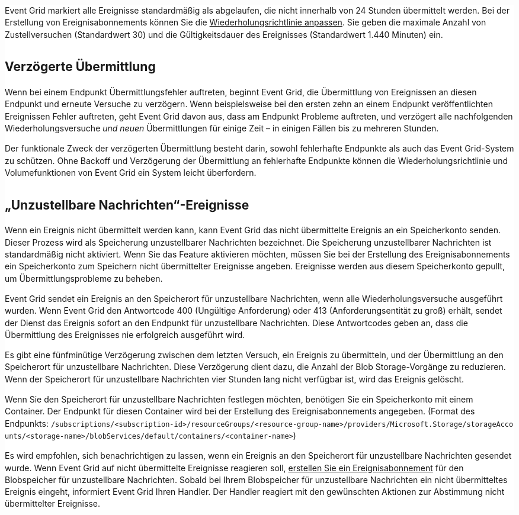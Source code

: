 Event Grid markiert alle Ereignisse standardmäßig als abgelaufen, die nicht innerhalb von 24 Stunden übermittelt werden. Bei der Erstellung von Ereignisabonnements können Sie die [Wiederholungsrichtlinie anpassen](manage-event-delivery.md). Sie geben die maximale Anzahl von Zustellversuchen (Standardwert 30) und die Gültigkeitsdauer des Ereignisses (Standardwert 1.440 Minuten) ein.

## <a name="delayed-delivery"></a>Verzögerte Übermittlung

Wenn bei einem Endpunkt Übermittlungsfehler auftreten, beginnt Event Grid, die Übermittlung von Ereignissen an diesen Endpunkt und erneute Versuche zu verzögern. Wenn beispielsweise bei den ersten zehn an einem Endpunkt veröffentlichten Ereignissen Fehler auftreten, geht Event Grid davon aus, dass am Endpunkt Probleme auftreten, und verzögert alle nachfolgenden Wiederholungsversuche *und neuen* Übermittlungen für einige Zeit – in einigen Fällen bis zu mehreren Stunden.

Der funktionale Zweck der verzögerten Übermittlung besteht darin, sowohl fehlerhafte Endpunkte als auch das Event Grid-System zu schützen. Ohne Backoff und Verzögerung der Übermittlung an fehlerhafte Endpunkte können die Wiederholungsrichtlinie und Volumefunktionen von Event Grid ein System leicht überfordern.

## <a name="dead-letter-events"></a>„Unzustellbare Nachrichten“-Ereignisse

Wenn ein Ereignis nicht übermittelt werden kann, kann Event Grid das nicht übermittelte Ereignis an ein Speicherkonto senden. Dieser Prozess wird als Speicherung unzustellbarer Nachrichten bezeichnet. Die Speicherung unzustellbarer Nachrichten ist standardmäßig nicht aktiviert. Wenn Sie das Feature aktivieren möchten, müssen Sie bei der Erstellung des Ereignisabonnements ein Speicherkonto zum Speichern nicht übermittelter Ereignisse angeben. Ereignisse werden aus diesem Speicherkonto gepullt, um Übermittlungsprobleme zu beheben.

Event Grid sendet ein Ereignis an den Speicherort für unzustellbare Nachrichten, wenn alle Wiederholungsversuche ausgeführt wurden. Wenn Event Grid den Antwortcode 400 (Ungültige Anforderung) oder 413 (Anforderungsentität zu groß) erhält, sendet der Dienst das Ereignis sofort an den Endpunkt für unzustellbare Nachrichten. Diese Antwortcodes geben an, dass die Übermittlung des Ereignisses nie erfolgreich ausgeführt wird.

Es gibt eine fünfminütige Verzögerung zwischen dem letzten Versuch, ein Ereignis zu übermitteln, und der Übermittlung an den Speicherort für unzustellbare Nachrichten. Diese Verzögerung dient dazu, die Anzahl der Blob Storage-Vorgänge zu reduzieren. Wenn der Speicherort für unzustellbare Nachrichten vier Stunden lang nicht verfügbar ist, wird das Ereignis gelöscht.

Wenn Sie den Speicherort für unzustellbare Nachrichten festlegen möchten, benötigen Sie ein Speicherkonto mit einem Container. Der Endpunkt für diesen Container wird bei der Erstellung des Ereignisabonnements angegeben. (Format des Endpunkts: `/subscriptions/<subscription-id>/resourceGroups/<resource-group-name>/providers/Microsoft.Storage/storageAccounts/<storage-name>/blobServices/default/containers/<container-name>`)

Es wird empfohlen, sich benachrichtigen zu lassen, wenn ein Ereignis an den Speicherort für unzustellbare Nachrichten gesendet wurde. Wenn Event Grid auf nicht übermittelte Ereignisse reagieren soll, [erstellen Sie ein Ereignisabonnement](../storage/blobs/storage-blob-event-quickstart.md?toc=%2fazure%2fevent-grid%2ftoc.json) für den Blobspeicher für unzustellbare Nachrichten. Sobald bei Ihrem Blobspeicher für unzustellbare Nachrichten ein nicht übermitteltes Ereignis eingeht, informiert Event Grid Ihren Handler. Der Handler reagiert mit den gewünschten Aktionen zur Abstimmung nicht übermittelter Ereignisse.
